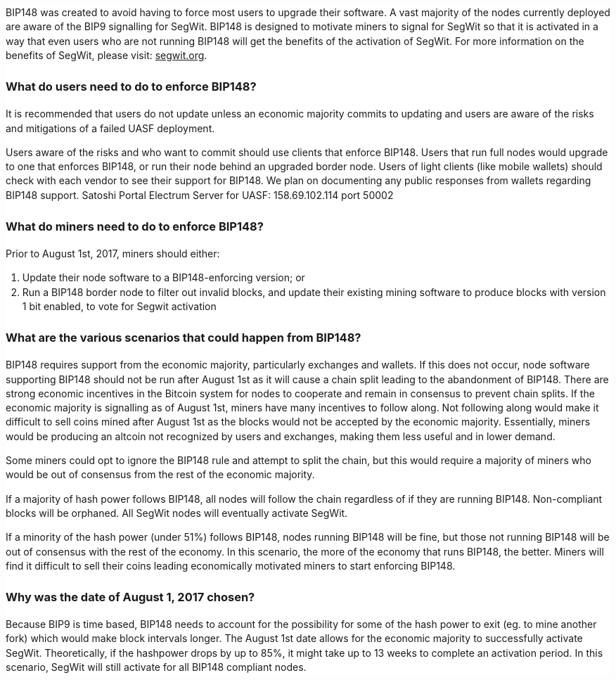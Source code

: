 BIP148 was created to avoid having to force most users to upgrade their software. A vast majority of the nodes currently deployed are aware of the BIP9 signalling for SegWit. BIP148 is designed to motivate miners to signal for SegWit so that it is activated in a way that even users who are not running BIP148 will get the benefits of the activation of SegWit. For more information on the benefits of SegWit, please visit: [segwit.org](https://segwit.org).

### What do users need to do to enforce BIP148?

It is recommended that users do not update unless an economic majority commits to updating and users are aware of the risks and mitigations of a failed UASF deployment.

Users aware of the risks and who want to commit should use clients that enforce BIP148. Users that run full nodes would upgrade to one that enforces BIP148, or run their node behind an upgraded border node. Users of light clients (like mobile wallets) should check with each vendor to see their support for BIP148. We plan on documenting any public responses from wallets regarding BIP148 support.
Satoshi Portal Electrum Server for UASF: 158.69.102.114 port 50002

### What do miners need to do to enforce BIP148?

Prior to August 1st, 2017, miners should either:

1. Update their node software to a BIP148-enforcing version; or
1. Run a BIP148 border node to filter out invalid blocks, and update their existing mining software to produce blocks with version 1 bit enabled, to vote for Segwit activation

### What are the various scenarios that could happen from BIP148?

BIP148 requires support from the economic majority, particularly exchanges and wallets. If this does not occur, node software supporting BIP148 should not be run after August 1st as it will cause a chain split leading to the abandonment of BIP148.
There are strong economic incentives in the Bitcoin system for nodes to cooperate and remain in consensus to prevent chain splits. If the economic majority is signalling as of August 1st, miners have many incentives to follow along. Not following along would make it difficult to sell coins mined after August 1st as the blocks would not be accepted by the economic majority. Essentially, miners would be producing an altcoin not recognized by users and exchanges, making them less useful and in lower demand.

Some miners could opt to ignore the BIP148 rule and attempt to split the chain, but this would require a majority of miners who would be out of consensus from the rest of the economic majority.

If a majority of hash power follows BIP148, all nodes will follow the chain regardless of if they are running BIP148. Non-compliant blocks will be orphaned. All SegWit nodes will eventually activate SegWit.

If a minority of the hash power (under 51%) follows BIP148, nodes running BIP148 will be fine, but those not running BIP148 will be out of consensus with the rest of the economy. In this scenario, the more of the economy that runs BIP148, the better. Miners will find it difficult to sell their coins leading economically motivated miners to start enforcing BIP148.

### Why was the date of August 1, 2017 chosen?

Because BIP9 is time based, BIP148 needs to account for the possibility for some of the hash power to exit (eg. to mine another fork) which would make block intervals longer. The August 1st date allows for the economic majority to successfully activate SegWit. Theoretically, if the hashpower drops by up to 85%, it might take up to 13 weeks to complete an activation period. In this scenario, SegWit will still activate for all BIP148 compliant nodes.
